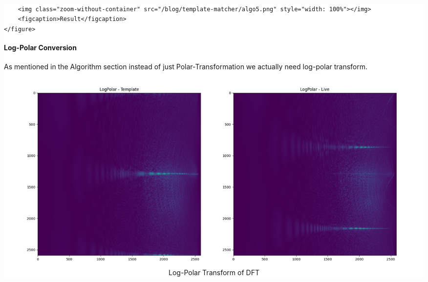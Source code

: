         <img class="zoom-without-container" src="/blog/template-matcher/algo5.png" style="width: 100%"></img>
        <figcaption>Result</figcaption>
    </figure>
</div>

#### Log-Polar Conversion
As mentioned in the Algorithm section instead of just Polar-Transformation we actually need log-polar transform.
<div style="text-align: center;">
    <figure style="max-width: 800px;">
        <img class="zoom-without-container" src="/blog/template-matcher/algo6.png" style="width: 100%"></img>
        <figcaption>Log-Polar Transform of DFT</figcaption>
    </figure>
</div>
